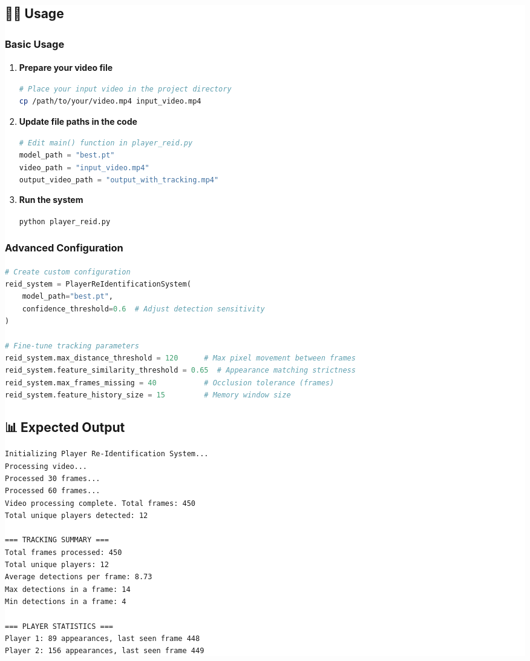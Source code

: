 ## 🏃‍♂️ Usage

### Basic Usage

1. **Prepare your video file**
   ```bash
   # Place your input video in the project directory
   cp /path/to/your/video.mp4 input_video.mp4
   ```

2. **Update file paths in the code**
   ```python
   # Edit main() function in player_reid.py
   model_path = "best.pt"
   video_path = "input_video.mp4"
   output_video_path = "output_with_tracking.mp4"
   ```

3. **Run the system**
   ```bash
   python player_reid.py
   ```

### Advanced Configuration

```python
# Create custom configuration
reid_system = PlayerReIdentificationSystem(
    model_path="best.pt",
    confidence_threshold=0.6  # Adjust detection sensitivity
)

# Fine-tune tracking parameters
reid_system.max_distance_threshold = 120      # Max pixel movement between frames
reid_system.feature_similarity_threshold = 0.65  # Appearance matching strictness
reid_system.max_frames_missing = 40           # Occlusion tolerance (frames)
reid_system.feature_history_size = 15         # Memory window size
```

## 📊 Expected Output

```
Initializing Player Re-Identification System...
Processing video...
Processed 30 frames...
Processed 60 frames...
Video processing complete. Total frames: 450
Total unique players detected: 12

=== TRACKING SUMMARY ===
Total frames processed: 450
Total unique players: 12
Average detections per frame: 8.73
Max detections in a frame: 14
Min detections in a frame: 4

=== PLAYER STATISTICS ===
Player 1: 89 appearances, last seen frame 448
Player 2: 156 appearances, last seen frame 449
```
